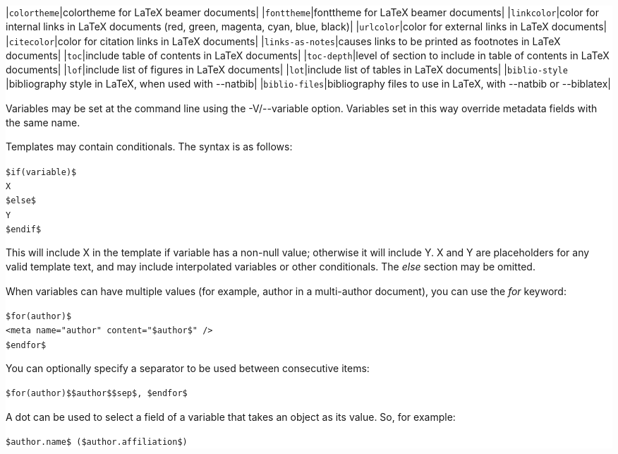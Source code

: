 |`colortheme`|colortheme for LaTeX beamer documents|
|`fonttheme`|fonttheme for LaTeX beamer documents|
|`linkcolor`|color for internal links in LaTeX documents (red, green, magenta, cyan, blue, black)|
|`urlcolor`|color for external links in LaTeX documents|
|`citecolor`|color for citation links in LaTeX documents|
|`links-as-notes`|causes links to be printed as footnotes in LaTeX documents|
|`toc`|include table of contents in LaTeX documents|
|`toc-depth`|level of section to include in table of contents in LaTeX documents|
|`lof`|include list of figures in LaTeX documents|
|`lot`|include list of tables in LaTeX documents|
|`biblio-style`|bibliography style in LaTeX, when used with --natbib|
|`biblio-files`|bibliography files to use in LaTeX, with --natbib or --biblatex|

Variables may be set at the command line using the -V/--variable option. Variables set in this way override metadata fields with the same name.

Templates may contain conditionals. The syntax is as follows:

```
$if(variable)$
X
$else$
Y
$endif$
```

This will include X in the template if variable has a non-null value; otherwise it will include Y. X and Y are placeholders for any valid template text, and may include interpolated variables or other conditionals. The $else$ section may be omitted.

When variables can have multiple values (for example, author in a multi-author document), you can use the $for$ keyword:

```
$for(author)$
<meta name="author" content="$author$" />
$endfor$
```

You can optionally specify a separator to be used between consecutive items:

`$for(author)$$author$$sep$, $endfor$`

A dot can be used to select a field of a variable that takes an object as its value. So, for example:

`$author.name$ ($author.affiliation$)`
